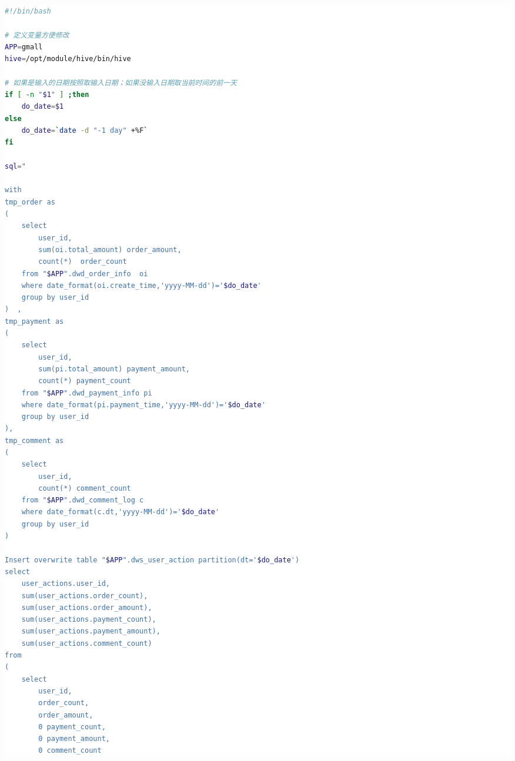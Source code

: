 ```bash
#!/bin/bash

# 定义变量方便修改
APP=gmall
hive=/opt/module/hive/bin/hive

# 如果是输入的日期按照取输入日期；如果没输入日期取当前时间的前一天
if [ -n "$1" ] ;then
	do_date=$1
else 
	do_date=`date -d "-1 day" +%F`  
fi 

sql="

with  
tmp_order as
(
    select 
        user_id, 
        sum(oi.total_amount) order_amount, 
        count(*)  order_count
    from "$APP".dwd_order_info  oi
    where date_format(oi.create_time,'yyyy-MM-dd')='$do_date'
    group by user_id
)  ,
tmp_payment as
(
    select 
        user_id, 
        sum(pi.total_amount) payment_amount, 
        count(*) payment_count 
    from "$APP".dwd_payment_info pi 
    where date_format(pi.payment_time,'yyyy-MM-dd')='$do_date'
    group by user_id
),
tmp_comment as
(  
    select  
        user_id, 
        count(*) comment_count
    from "$APP".dwd_comment_log c
    where date_format(c.dt,'yyyy-MM-dd')='$do_date'
    group by user_id 
)

Insert overwrite table "$APP".dws_user_action partition(dt='$do_date')
select 
    user_actions.user_id, 
    sum(user_actions.order_count), 
    sum(user_actions.order_amount),
    sum(user_actions.payment_count), 
    sum(user_actions.payment_amount),
    sum(user_actions.comment_count) 
from
(
    select
        user_id,
        order_count,
        order_amount,
        0 payment_count,
        0 payment_amount,
        0 comment_count
```

  [否]:  y
